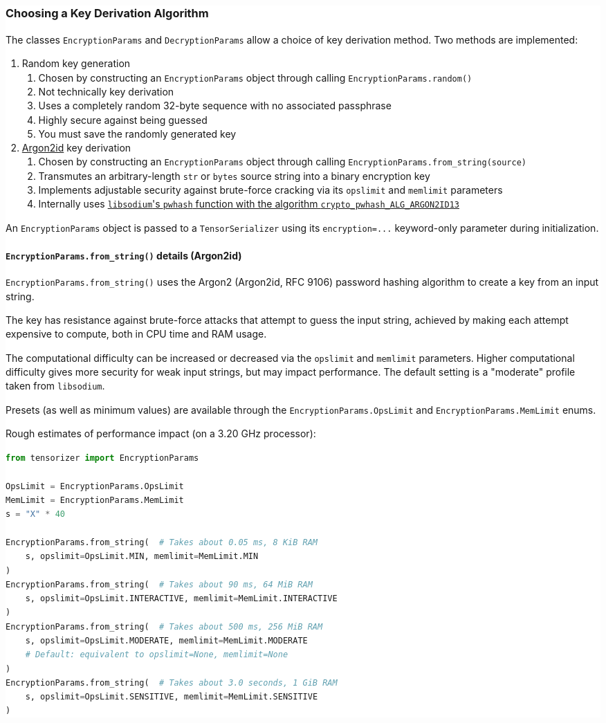 ### Choosing a Key Derivation Algorithm

The classes `EncryptionParams` and `DecryptionParams` allow a choice of
key derivation method. Two methods are implemented:

1. Random key generation
    1. Chosen by constructing an `EncryptionParams` object through calling
       `EncryptionParams.random()`
    2. Not technically key derivation
    3. Uses a completely random 32-byte sequence with no associated passphrase
    4. Highly secure against being guessed
    5. You must save the randomly generated key
2. [Argon2id](https://datatracker.ietf.org/doc/html/rfc9106) key derivation
    1. Chosen by constructing an `EncryptionParams` object through calling
       `EncryptionParams.from_string(source)`
    2. Transmutes an arbitrary-length `str` or `bytes` source string into a
       binary encryption key
    3. Implements adjustable security against brute-force cracking
       via its `opslimit` and `memlimit` parameters
    4. Internally uses
       [`libsodium`'s `pwhash` function with the algorithm `crypto_pwhash_ALG_ARGON2ID13`](https://libsodium.gitbook.io/doc/password_hashing/default_phf#key-derivation)

An `EncryptionParams` object is passed to a `TensorSerializer` using its
`encryption=...` keyword-only parameter during initialization.

#### `EncryptionParams.from_string()` details (Argon2id)

`EncryptionParams.from_string()` uses the Argon2 (Argon2id, RFC 9106)
password hashing algorithm to create a key from an input string.

The key has resistance against brute-force attacks that attempt
to guess the input string, achieved by making each attempt
expensive to compute, both in CPU time and RAM usage.

The computational difficulty can be increased or decreased
via the `opslimit` and `memlimit` parameters.
Higher computational difficulty gives more security
for weak input strings, but may impact performance.
The default setting is a "moderate" profile taken from `libsodium`.

Presets (as well as minimum values) are available through the
`EncryptionParams.OpsLimit` and `EncryptionParams.MemLimit` enums.

Rough estimates of performance impact (on a 3.20 GHz processor):

```py
from tensorizer import EncryptionParams

OpsLimit = EncryptionParams.OpsLimit
MemLimit = EncryptionParams.MemLimit
s = "X" * 40

EncryptionParams.from_string(  # Takes about 0.05 ms, 8 KiB RAM
    s, opslimit=OpsLimit.MIN, memlimit=MemLimit.MIN
)
EncryptionParams.from_string(  # Takes about 90 ms, 64 MiB RAM
    s, opslimit=OpsLimit.INTERACTIVE, memlimit=MemLimit.INTERACTIVE
)
EncryptionParams.from_string(  # Takes about 500 ms, 256 MiB RAM
    s, opslimit=OpsLimit.MODERATE, memlimit=MemLimit.MODERATE
    # Default: equivalent to opslimit=None, memlimit=None
)
EncryptionParams.from_string(  # Takes about 3.0 seconds, 1 GiB RAM
    s, opslimit=OpsLimit.SENSITIVE, memlimit=MemLimit.SENSITIVE
)
```
